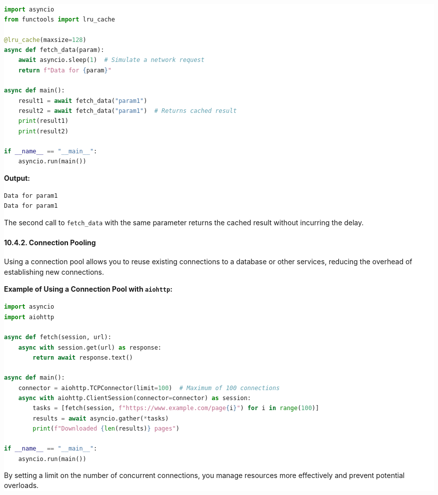 ```python
import asyncio
from functools import lru_cache

@lru_cache(maxsize=128)
async def fetch_data(param):
    await asyncio.sleep(1)  # Simulate a network request
    return f"Data for {param}"

async def main():
    result1 = await fetch_data("param1")
    result2 = await fetch_data("param1")  # Returns cached result
    print(result1)
    print(result2)

if __name__ == "__main__":
    asyncio.run(main())
```

**Output:**
```
Data for param1
Data for param1
```

The second call to `fetch_data` with the same parameter returns the cached result without incurring the delay.

#### **10.4.2. Connection Pooling**

Using a connection pool allows you to reuse existing connections to a database or other services, reducing the overhead of establishing new connections.

**Example of Using a Connection Pool with `aiohttp`:**

```python
import asyncio
import aiohttp

async def fetch(session, url):
    async with session.get(url) as response:
        return await response.text()

async def main():
    connector = aiohttp.TCPConnector(limit=100)  # Maximum of 100 connections
    async with aiohttp.ClientSession(connector=connector) as session:
        tasks = [fetch(session, f"https://www.example.com/page{i}") for i in range(100)]
        results = await asyncio.gather(*tasks)
        print(f"Downloaded {len(results)} pages")

if __name__ == "__main__":
    asyncio.run(main())
```

By setting a limit on the number of concurrent connections, you manage resources more effectively and prevent potential overloads.
